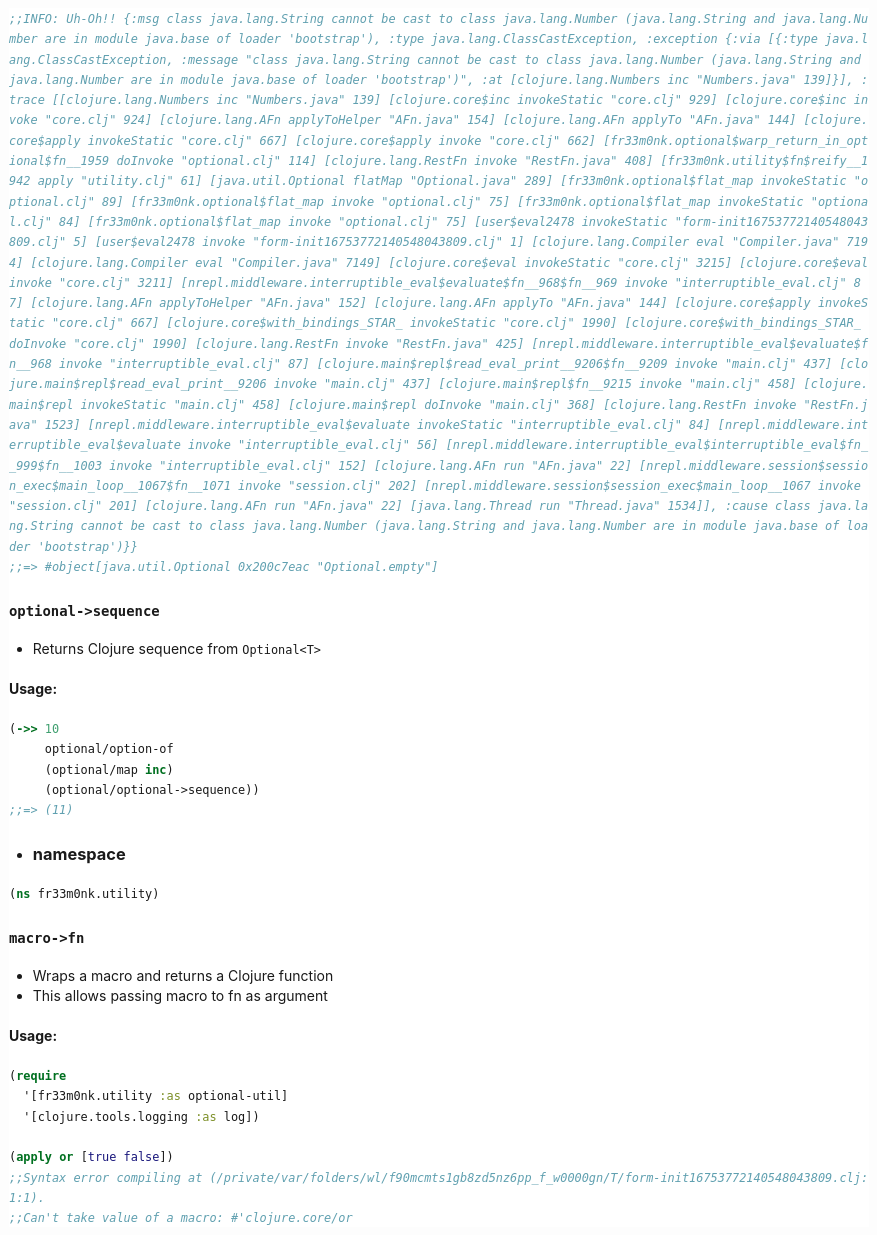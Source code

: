 ```clojure
;;INFO: Uh-Oh!! {:msg class java.lang.String cannot be cast to class java.lang.Number (java.lang.String and java.lang.Number are in module java.base of loader 'bootstrap'), :type java.lang.ClassCastException, :exception {:via [{:type java.lang.ClassCastException, :message "class java.lang.String cannot be cast to class java.lang.Number (java.lang.String and java.lang.Number are in module java.base of loader 'bootstrap')", :at [clojure.lang.Numbers inc "Numbers.java" 139]}], :trace [[clojure.lang.Numbers inc "Numbers.java" 139] [clojure.core$inc invokeStatic "core.clj" 929] [clojure.core$inc invoke "core.clj" 924] [clojure.lang.AFn applyToHelper "AFn.java" 154] [clojure.lang.AFn applyTo "AFn.java" 144] [clojure.core$apply invokeStatic "core.clj" 667] [clojure.core$apply invoke "core.clj" 662] [fr33m0nk.optional$warp_return_in_optional$fn__1959 doInvoke "optional.clj" 114] [clojure.lang.RestFn invoke "RestFn.java" 408] [fr33m0nk.utility$fn$reify__1942 apply "utility.clj" 61] [java.util.Optional flatMap "Optional.java" 289] [fr33m0nk.optional$flat_map invokeStatic "optional.clj" 89] [fr33m0nk.optional$flat_map invoke "optional.clj" 75] [fr33m0nk.optional$flat_map invokeStatic "optional.clj" 84] [fr33m0nk.optional$flat_map invoke "optional.clj" 75] [user$eval2478 invokeStatic "form-init16753772140548043809.clj" 5] [user$eval2478 invoke "form-init16753772140548043809.clj" 1] [clojure.lang.Compiler eval "Compiler.java" 7194] [clojure.lang.Compiler eval "Compiler.java" 7149] [clojure.core$eval invokeStatic "core.clj" 3215] [clojure.core$eval invoke "core.clj" 3211] [nrepl.middleware.interruptible_eval$evaluate$fn__968$fn__969 invoke "interruptible_eval.clj" 87] [clojure.lang.AFn applyToHelper "AFn.java" 152] [clojure.lang.AFn applyTo "AFn.java" 144] [clojure.core$apply invokeStatic "core.clj" 667] [clojure.core$with_bindings_STAR_ invokeStatic "core.clj" 1990] [clojure.core$with_bindings_STAR_ doInvoke "core.clj" 1990] [clojure.lang.RestFn invoke "RestFn.java" 425] [nrepl.middleware.interruptible_eval$evaluate$fn__968 invoke "interruptible_eval.clj" 87] [clojure.main$repl$read_eval_print__9206$fn__9209 invoke "main.clj" 437] [clojure.main$repl$read_eval_print__9206 invoke "main.clj" 437] [clojure.main$repl$fn__9215 invoke "main.clj" 458] [clojure.main$repl invokeStatic "main.clj" 458] [clojure.main$repl doInvoke "main.clj" 368] [clojure.lang.RestFn invoke "RestFn.java" 1523] [nrepl.middleware.interruptible_eval$evaluate invokeStatic "interruptible_eval.clj" 84] [nrepl.middleware.interruptible_eval$evaluate invoke "interruptible_eval.clj" 56] [nrepl.middleware.interruptible_eval$interruptible_eval$fn__999$fn__1003 invoke "interruptible_eval.clj" 152] [clojure.lang.AFn run "AFn.java" 22] [nrepl.middleware.session$session_exec$main_loop__1067$fn__1071 invoke "session.clj" 202] [nrepl.middleware.session$session_exec$main_loop__1067 invoke "session.clj" 201] [clojure.lang.AFn run "AFn.java" 22] [java.lang.Thread run "Thread.java" 1534]], :cause class java.lang.String cannot be cast to class java.lang.Number (java.lang.String and java.lang.Number are in module java.base of loader 'bootstrap')}}
;;=> #object[java.util.Optional 0x200c7eac "Optional.empty"]
```

### `optional->sequence`
- Returns Clojure sequence from `Optional<T>`
#### Usage:
```clojure
(->> 10
     optional/option-of
     (optional/map inc)
     (optional/optional->sequence))
;;=> (11)
```
- ### namespace
```clojure 
(ns fr33m0nk.utility)
```

### `macro->fn`
- Wraps a macro and returns a Clojure function
- This allows passing macro to fn as argument
#### Usage:
```clojure
(require 
  '[fr33m0nk.utility :as optional-util]
  '[clojure.tools.logging :as log])

(apply or [true false])
;;Syntax error compiling at (/private/var/folders/wl/f90mcmts1gb8zd5nz6pp_f_w0000gn/T/form-init16753772140548043809.clj:1:1).
;;Can't take value of a macro: #'clojure.core/or
```